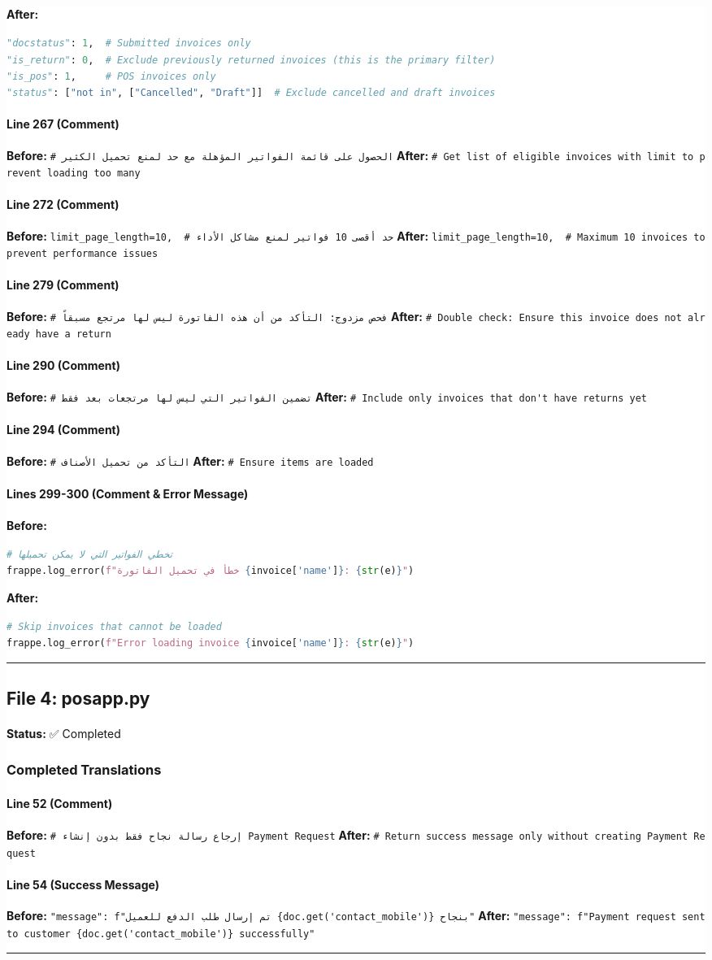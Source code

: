 **After:**
```python
"docstatus": 1,  # Submitted invoices only
"is_return": 0,  # Exclude previously returned invoices (this is the primary filter)
"is_pos": 1,     # POS invoices only
"status": ["not in", ["Cancelled", "Draft"]]  # Exclude cancelled and draft invoices
```

#### Line 267 (Comment)
**Before:** `# الحصول على قائمة الفواتير المؤهلة مع حد لمنع تحميل الكثير`
**After:** `# Get list of eligible invoices with limit to prevent loading too many`

#### Line 272 (Comment)
**Before:** `limit_page_length=10,  # حد أقصى 10 فواتير لمنع مشاكل الأداء`
**After:** `limit_page_length=10,  # Maximum 10 invoices to prevent performance issues`

#### Line 279 (Comment)
**Before:** `# فحص مزدوج: التأكد من أن هذه الفاتورة ليس لها مرتجع مسبقاً`
**After:** `# Double check: Ensure this invoice does not already have a return`

#### Line 290 (Comment)
**Before:** `# تضمين الفواتير التي ليس لها مرتجعات بعد فقط`
**After:** `# Include only invoices that don't have returns yet`

#### Line 294 (Comment)
**Before:** `# التأكد من تحميل الأصناف`
**After:** `# Ensure items are loaded`

#### Lines 299-300 (Comment & Error Message)
**Before:**
```python
# تخطي الفواتير التي لا يمكن تحميلها
frappe.log_error(f"خطأ في تحميل الفاتورة {invoice['name']}: {str(e)}")
```

**After:**
```python
# Skip invoices that cannot be loaded
frappe.log_error(f"Error loading invoice {invoice['name']}: {str(e)}")
```

---

## File 4: posapp.py
**Status:** ✅ Completed

### Completed Translations

#### Line 52 (Comment)
**Before:** `# إرجاع رسالة نجاح فقط بدون إنشاء Payment Request`
**After:** `# Return success message only without creating Payment Request`

#### Line 54 (Success Message)
**Before:** `"message": f"تم إرسال طلب الدفع للعميل {doc.get('contact_mobile')} بنجاح"`
**After:** `"message": f"Payment request sent to customer {doc.get('contact_mobile')} successfully"`

---
